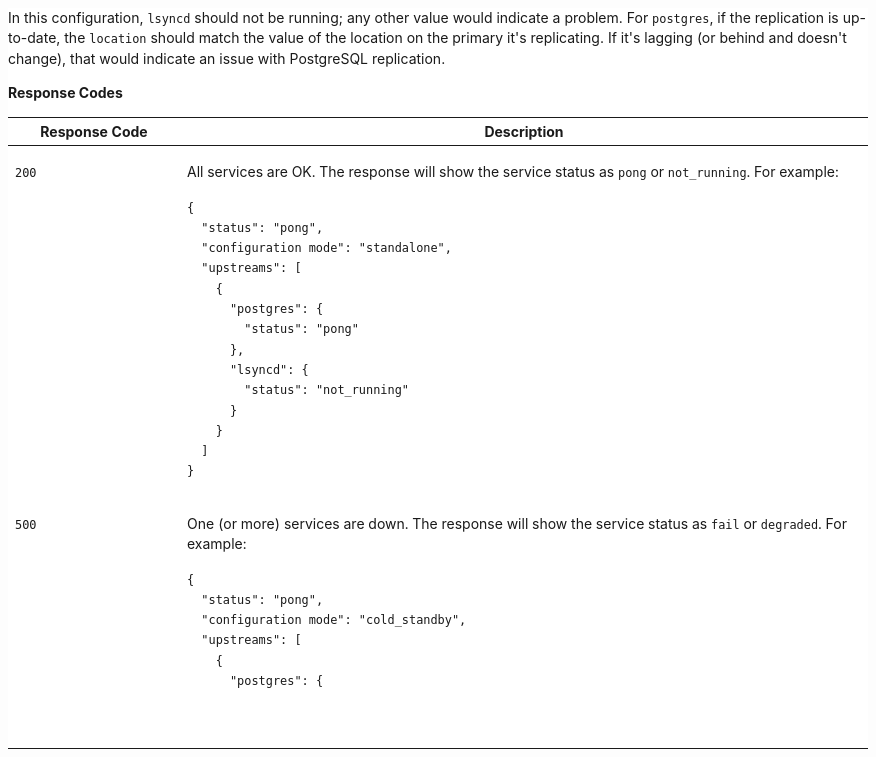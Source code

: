 In this configuration, `lsyncd` should not be running; any other value
would indicate a problem. For `postgres`, if the replication is
up-to-date, the `location` should match the value of the location on the
primary it's replicating. If it's lagging (or behind and doesn't
change), that would indicate an issue with PostgreSQL replication.

**Response Codes**

<table>
<colgroup>
<col style="width: 20%" />
<col style="width: 80%" />
</colgroup>
<thead>
<tr class="header">
<th>Response Code</th>
<th>Description</th>
</tr>
</thead>
<tbody>
<tr class="odd">
<td><p><code>200</code></p></td>
<td><p>All services are OK. The response will show the service status as <code>pong</code> or <code>not_running</code>. For example:</p>
<div class="sourceCode" id="cb1"><pre class="sourceCode json"><code class="sourceCode json"><span id="cb1-1"><a href="#cb1-1"></a><span class="fu">{</span></span>
<span id="cb1-2"><a href="#cb1-2"></a>  <span class="dt">&quot;status&quot;</span><span class="fu">:</span> <span class="st">&quot;pong&quot;</span><span class="fu">,</span></span>
<span id="cb1-3"><a href="#cb1-3"></a>  <span class="dt">&quot;configuration mode&quot;</span><span class="fu">:</span> <span class="st">&quot;standalone&quot;</span><span class="fu">,</span></span>
<span id="cb1-4"><a href="#cb1-4"></a>  <span class="dt">&quot;upstreams&quot;</span><span class="fu">:</span> <span class="ot">[</span></span>
<span id="cb1-5"><a href="#cb1-5"></a>    <span class="fu">{</span></span>
<span id="cb1-6"><a href="#cb1-6"></a>      <span class="dt">&quot;postgres&quot;</span><span class="fu">:</span> <span class="fu">{</span></span>
<span id="cb1-7"><a href="#cb1-7"></a>        <span class="dt">&quot;status&quot;</span><span class="fu">:</span> <span class="st">&quot;pong&quot;</span></span>
<span id="cb1-8"><a href="#cb1-8"></a>      <span class="fu">},</span></span>
<span id="cb1-9"><a href="#cb1-9"></a>      <span class="dt">&quot;lsyncd&quot;</span><span class="fu">:</span> <span class="fu">{</span></span>
<span id="cb1-10"><a href="#cb1-10"></a>        <span class="dt">&quot;status&quot;</span><span class="fu">:</span> <span class="st">&quot;not_running&quot;</span></span>
<span id="cb1-11"><a href="#cb1-11"></a>      <span class="fu">}</span></span>
<span id="cb1-12"><a href="#cb1-12"></a>    <span class="fu">}</span></span>
<span id="cb1-13"><a href="#cb1-13"></a>  <span class="ot">]</span></span>
<span id="cb1-14"><a href="#cb1-14"></a><span class="fu">}</span></span></code></pre></div></td>
</tr>
<tr class="even">
<td><p><code>500</code></p></td>
<td><p>One (or more) services are down. The response will show the service status as <code>fail</code> or <code>degraded</code>. For example:</p>
<div class="sourceCode" id="cb2"><pre class="sourceCode json"><code class="sourceCode json"><span id="cb2-1"><a href="#cb2-1"></a><span class="fu">{</span></span>
<span id="cb2-2"><a href="#cb2-2"></a>  <span class="dt">&quot;status&quot;</span><span class="fu">:</span> <span class="st">&quot;pong&quot;</span><span class="fu">,</span></span>
<span id="cb2-3"><a href="#cb2-3"></a>  <span class="dt">&quot;configuration mode&quot;</span><span class="fu">:</span> <span class="st">&quot;cold_standby&quot;</span><span class="fu">,</span></span>
<span id="cb2-4"><a href="#cb2-4"></a>  <span class="dt">&quot;upstreams&quot;</span><span class="fu">:</span> <span class="ot">[</span></span>
<span id="cb2-5"><a href="#cb2-5"></a>    <span class="fu">{</span></span>
<span id="cb2-6"><a href="#cb2-6"></a>      <span class="dt">&quot;postgres&quot;</span><span class="fu">:</span> <span class="fu">{</span></span>